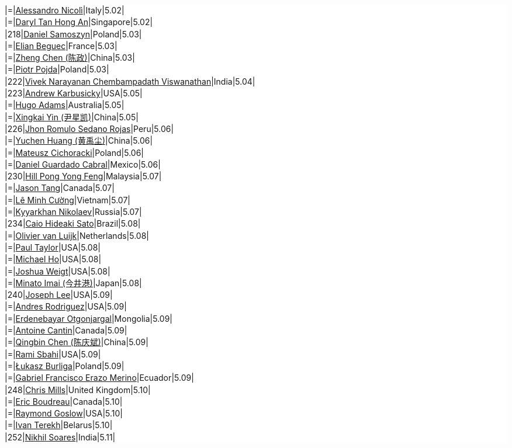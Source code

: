 |=|[Alessandro Nicolì](https://www.worldcubeassociation.org/persons/2012NICO02)|Italy|5.02|  
|=|[Daryl Tan Hong An](https://www.worldcubeassociation.org/persons/2015ANDA01)|Singapore|5.02|  
|218|[Daniel Samoszyn](https://www.worldcubeassociation.org/persons/2015SAMO01)|Poland|5.03|  
|=|[Elian Beguec](https://www.worldcubeassociation.org/persons/2014BEGU01)|France|5.03|  
|=|[Zheng Chen (陈政)](https://www.worldcubeassociation.org/persons/2012CHEN41)|China|5.03|  
|=|[Piotr Pojda](https://www.worldcubeassociation.org/persons/2012POJD01)|Poland|5.03|  
|222|[Vivek Narayanan Chembampadath Viswanathan](https://www.worldcubeassociation.org/persons/2016VISW03)|India|5.04|  
|223|[Andrew Karbusicky](https://www.worldcubeassociation.org/persons/2015KARB02)|USA|5.05|  
|=|[Hugo Adams](https://www.worldcubeassociation.org/persons/2013ADAM02)|Australia|5.05|  
|=|[Xingkai Yin (尹星凯)](https://www.worldcubeassociation.org/persons/2017YINX01)|China|5.05|  
|226|[Jhon Romulo Sedano Rojas](https://www.worldcubeassociation.org/persons/2017ROJA06)|Peru|5.06|  
|=|[Yuchen Huang (黄禹尘)](https://www.worldcubeassociation.org/persons/2015HUAN43)|China|5.06|  
|=|[Mateusz Cichoracki](https://www.worldcubeassociation.org/persons/2011CICH01)|Poland|5.06|  
|=|[Daniel Guardado Cabral](https://www.worldcubeassociation.org/persons/2014CABR07)|Mexico|5.06|  
|230|[Hill Pong Yong Feng](https://www.worldcubeassociation.org/persons/2017FENG10)|Malaysia|5.07|  
|=|[Jason Tang](https://www.worldcubeassociation.org/persons/2016TANG14)|Canada|5.07|  
|=|[Lê Minh Cường](https://www.worldcubeassociation.org/persons/2011LEMI02)|Vietnam|5.07|  
|=|[Kyyarkhan Nikolaev](https://www.worldcubeassociation.org/persons/2012NIKO01)|Russia|5.07|  
|234|[Caio Hideaki Sato](https://www.worldcubeassociation.org/persons/2016SATO01)|Brazil|5.08|  
|=|[Olivier van Luijk](https://www.worldcubeassociation.org/persons/2016LUIJ01)|Netherlands|5.08|  
|=|[Paul Taylor](https://www.worldcubeassociation.org/persons/2016TAYL02)|USA|5.08|  
|=|[Michael Ho](https://www.worldcubeassociation.org/persons/2017HOMI01)|USA|5.08|  
|=|[Joshua Weigt](https://www.worldcubeassociation.org/persons/2017WEIG02)|USA|5.08|  
|=|[Minato Imai (今井港)](https://www.worldcubeassociation.org/persons/2011IMAI01)|Japan|5.08|  
|240|[Joseph Lee](https://www.worldcubeassociation.org/persons/2012LEEJ06)|USA|5.09|  
|=|[Andres Rodriguez](https://www.worldcubeassociation.org/persons/2015RODR01)|USA|5.09|  
|=|[Erdenebayar Otgonjargal](https://www.worldcubeassociation.org/persons/2017OTGO01)|Mongolia|5.09|  
|=|[Antoine Cantin](https://www.worldcubeassociation.org/persons/2010CANT02)|Canada|5.09|  
|=|[Qingbin Chen (陈庆斌)](https://www.worldcubeassociation.org/persons/2011CHEN19)|China|5.09|  
|=|[Rami Sbahi](https://www.worldcubeassociation.org/persons/2011SBAH01)|USA|5.09|  
|=|[Łukasz Burliga](https://www.worldcubeassociation.org/persons/2013BURL01)|Poland|5.09|  
|=|[Gabriel Francisco Erazo Merino](https://www.worldcubeassociation.org/persons/2018MERI02)|Ecuador|5.09|  
|248|[Chris Mills](https://www.worldcubeassociation.org/persons/2014MILL04)|United Kingdom|5.10|  
|=|[Eric Boudreau](https://www.worldcubeassociation.org/persons/2014BOUD01)|Canada|5.10|  
|=|[Raymond Goslow](https://www.worldcubeassociation.org/persons/2014GOSL01)|USA|5.10|  
|=|[Ivan Terekh](https://www.worldcubeassociation.org/persons/2014TERE03)|Belarus|5.10|  
|252|[Nikhil Soares](https://www.worldcubeassociation.org/persons/2015SOAR01)|India|5.11|  